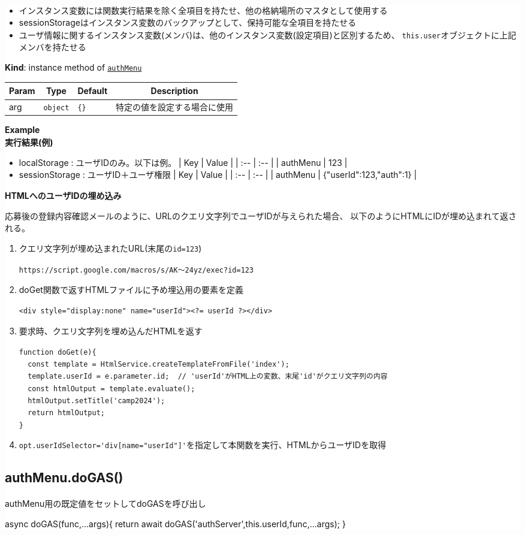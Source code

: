 - インスタンス変数には関数実行結果を除く全項目を持たせ、他の格納場所のマスタとして使用する
- sessionStorageはインスタンス変数のバックアップとして、保持可能な全項目を持たせる
- ユーザ情報に関するインスタンス変数(メンバ)は、他のインスタンス変数(設定項目)と区別するため、
  `this.user`オブジェクトに上記メンバを持たせる

**Kind**: instance method of [<code>authMenu</code>](#authMenu)  

| Param | Type | Default | Description |
| --- | --- | --- | --- |
| arg | <code>object</code> | <code>{}</code> | 特定の値を設定する場合に使用 |

**Example**  
**実行結果(例)**

- localStorage : ユーザIDのみ。以下は例。
  | Key | Value |
  | :-- | :-- |
  | authMenu | 123 |
- sessionStorage : ユーザID＋ユーザ権限
  | Key | Value |
  | :-- | :-- |
  | authMenu | {"userId":123,"auth":1} |

**HTMLへのユーザIDの埋め込み**

応募後の登録内容確認メールのように、URLのクエリ文字列でユーザIDが与えられた場合、
以下のようにHTMLにIDが埋め込まれて返される。

1. クエリ文字列が埋め込まれたURL(末尾の`id=123`)
   ```
   https://script.google.com/macros/s/AK〜24yz/exec?id=123
   ```
2. doGet関数で返すHTMLファイルに予め埋込用の要素を定義
   ```
   <div style="display:none" name="userId"><?= userId ?></div>
   ```
3. 要求時、クエリ文字列を埋め込んだHTMLを返す<br>
   ```
   function doGet(e){
     const template = HtmlService.createTemplateFromFile('index');
     template.userId = e.parameter.id;  // 'userId'がHTML上の変数、末尾'id'がクエリ文字列の内容
     const htmlOutput = template.evaluate();
     htmlOutput.setTitle('camp2024');
     return htmlOutput;
   }
   ```
4. `opt.userIdSelector='div[name="userId"]'`を指定して本関数を実行、HTMLからユーザIDを取得
<a name="authMenu+doGAS"></a>

## authMenu.doGAS()
authMenu用の既定値をセットしてdoGASを呼び出し

async doGAS(func,...args){
  return await doGAS('authServer',this.userId,func,...args);
}
